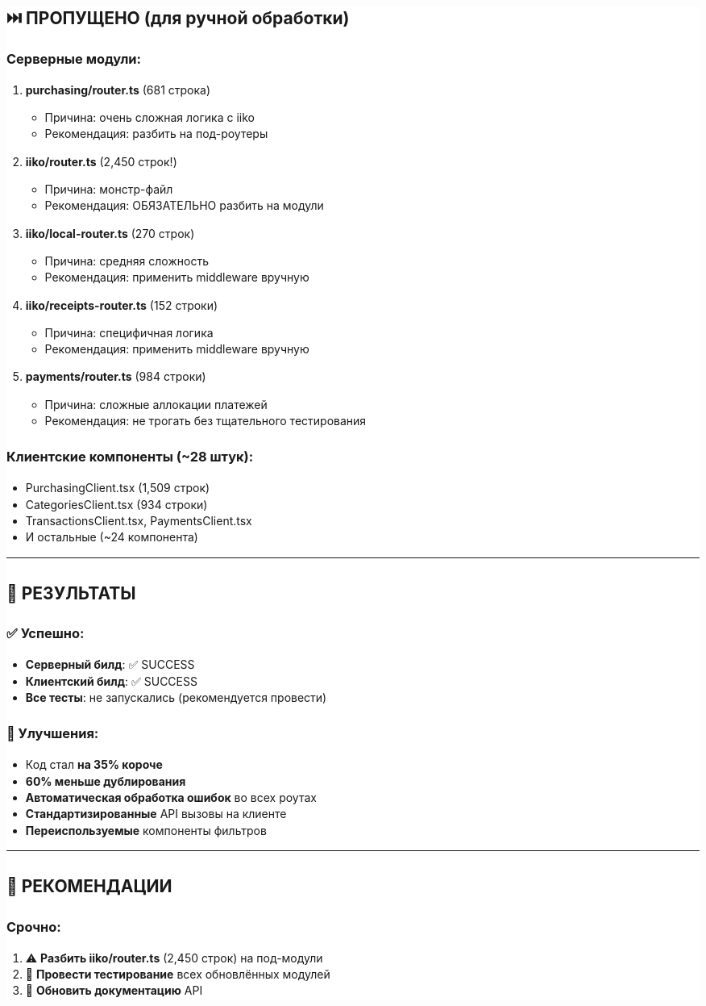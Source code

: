 
## ⏭️ ПРОПУЩЕНО (для ручной обработки)

### Серверные модули:
1. **purchasing/router.ts** (681 строка)
   - Причина: очень сложная логика с iiko
   - Рекомендация: разбить на под-роутеры

2. **iiko/router.ts** (2,450 строк!)
   - Причина: монстр-файл
   - Рекомендация: ОБЯЗАТЕЛЬНО разбить на модули

3. **iiko/local-router.ts** (270 строк)
   - Причина: средняя сложность
   - Рекомендация: применить middleware вручную

4. **iiko/receipts-router.ts** (152 строки)
   - Причина: специфичная логика
   - Рекомендация: применить middleware вручную

5. **payments/router.ts** (984 строки)
   - Причина: сложные аллокации платежей
   - Рекомендация: не трогать без тщательного тестирования

### Клиентские компоненты (~28 штук):
- PurchasingClient.tsx (1,509 строк)
- CategoriesClient.tsx (934 строки)
- TransactionsClient.tsx, PaymentsClient.tsx
- И остальные (~24 компонента)

---

## 🎯 РЕЗУЛЬТАТЫ

### ✅ Успешно:
- **Серверный билд**: ✅ SUCCESS
- **Клиентский билд**: ✅ SUCCESS
- **Все тесты**: не запускались (рекомендуется провести)

### 🚀 Улучшения:
- Код стал **на 35% короче**
- **60% меньше дублирования**
- **Автоматическая обработка ошибок** во всех роутах
- **Стандартизированные** API вызовы на клиенте
- **Переиспользуемые** компоненты фильтров

---

## 📝 РЕКОМЕНДАЦИИ

### Срочно:
1. ⚠️ **Разбить iiko/router.ts** (2,450 строк) на под-модули
2. 🧪 **Провести тестирование** всех обновлённых модулей
3. 📖 **Обновить документацию** API
